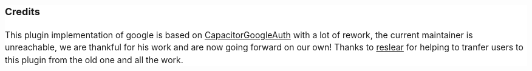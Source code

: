 
### Credits

This plugin implementation of google is based on [CapacitorGoogleAuth](https://github.com/CodetrixStudio/CapacitorGoogleAuth) with a lot of rework, the current maintainer is unreachable, we are thankful for his work and are now going forward on our own!
Thanks to [reslear](https://github.com/reslear) for helping to tranfer users to this plugin from the old one and all the work.

